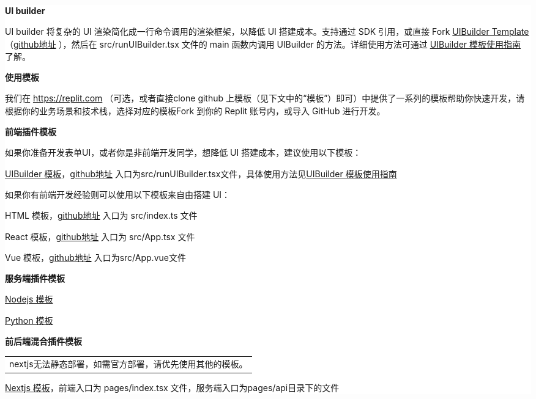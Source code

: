 </table>

**UI builder**

UI builder 将复杂的 UI 渲染简化成一行命令调用的渲染框架，以降低 UI
搭建成本。支持通过 SDK 引用，或直接 Fork [UIBuilder
Template](https://replit.com/@lark-base/UIBuilder-Template)（[github地址](https://github.com/Lark-Base-Team/uibuilder-template)
），然后在 src/runUIBuilder.tsx 文件的 main 函数内调用 UIBuilder
的方法。详细使用方法可通过 [UIBuilder
模板使用指南](https://feishu.feishu.cn/docx/OHxZdBQrVo5uudx1moIcL5jcn3c)
了解。

**使用模板**

我们在 https://replit.com （可选，或者直接clone github
上模板（见下文中的“模板”）即可）中提供了一系列的模板帮助你快速开发，请根据你的业务场景和技术栈，选择对应的模板Fork
到你的 Replit 账号内，或导入 GitHub 进行开发。

**前端插件模板**

如果你准备开发表单UI，或者你是非前端开发同学，想降低 UI
搭建成本，建议使用以下模板：

[UIBuilder
模板](https://replit.com/@lark-base/UIBuilder-Template)，[github地址](https://github.com/Lark-Base-Team/uibuilder-template)
入口为src/runUIBuilder.tsx文件，具体使用方法见[UIBuilder
模板使用指南](https://feishu.feishu.cn/docx/OHxZdBQrVo5uudx1moIcL5jcn3c)

如果你有前端开发经验则可以使用以下模板来自由搭建 UI：

HTML 模板，[github地址](https://github.com/Lark-Base-Team/html-template)
入口为 src/index.ts 文件

React
模板，[github地址](https://github.com/Lark-Base-Team/react-template)
入口为 src/App.tsx 文件

Vue 模板，[github地址](https://github.com/Lark-Base-Team/vue-template)
入口为src/App.vue文件

**服务端插件模板**

[Nodejs
模板](https://replit.com/@lark-base/BaseOpenSDK-Node-Playground#server.ts)

[Python
模板](https://replit.com/@lark-base/BaseOpenSDK-Python-Playground#main.py)

**前后端混合插件模板**

|                                                          |
|:---------------------------------------------------------|
| nextjs无法静态部署，如需官方部署，请优先使用其他的模板。 |

[Nextjs 模板](https://replit.com/@lark-base/Nextjs-Template)，前端入口为
pages/index.tsx 文件，服务端入口为pages/api目录下的文件
